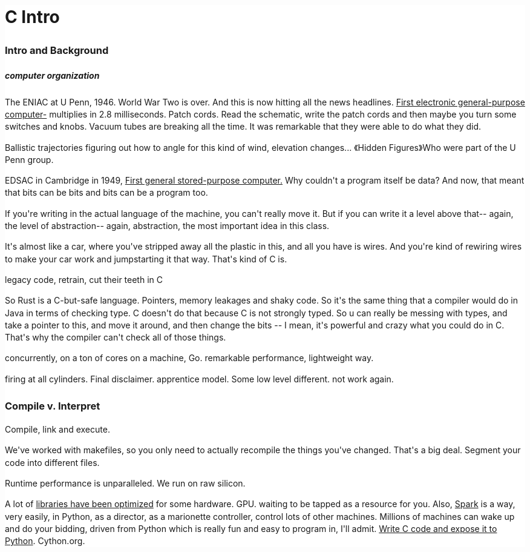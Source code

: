 # C Intro

### Intro and Background

##### computer organization

The ENIAC at U Penn, 1946. World War Two is over. And this is now hitting all the news headlines. <u>First electronic general-purpose computer-</u> multiplies in 2.8 milliseconds. Patch cords. Read the schematic, write the patch cords and then maybe you turn some switches and knobs. Vacuum tubes are breaking all the time. It was remarkable that they were able to do what they did.

Ballistic trajectories figuring out how to angle for this kind of wind, elevation changes... 《Hidden Figures》Who were part of the U Penn group.

EDSAC in Cambridge in 1949, <u>First general stored-purpose computer.</u>  Why couldn't a program itself be data?  And now, that meant that bits can be bits and bits can be a program too. 



If you're writing in the actual language of the machine, you can't really move it. But if you can write it a level above that-- again, the level of abstraction-- again, abstraction, the most important idea in this class.

It's almost like a car, where you've stripped away all the plastic in this, and all you have is wires. And you're kind of rewiring wires to make your car work and jumpstarting it that way. That's kind of C is.

legacy code, retrain, cut their teeth in C

So Rust is a C-but-safe language. Pointers, memory leakages and shaky code. So it's the same thing that a compiler would do in Java in terms of checking type. C doesn't do that because C is not strongly typed.  So u can really be messing with types, and take a pointer to this, and move it around, and then change the bits -- I mean, it's powerful and crazy what you could do in C. That's why the compiler can't check all of those things. 

concurrently, on a ton of cores on a machine, Go. remarkable performance, lightweight way.

firing at all cylinders. Final disclaimer. apprentice model. Some low level different. not work again.

### Compile v. Interpret

Compile, link and execute.



 

We've worked with makefiles, so you only need to actually recompile the things you've changed. That's a big deal. Segment your code into different files. 



Runtime performance is unparalleled. We run on raw silicon.

A lot of <u>libraries have been optimized</u> for some hardware. GPU. waiting to be tapped as a resource for you. Also, <u>Spark</u> is a way, very easily, in Python, as a director, as a marionette controller, control lots of other machines. Millions of machines can wake up and do your bidding, driven from Python which is really fun and easy to program in, I'll admit. <u>Write C code and expose it to Python</u>.  Cython.org. 
